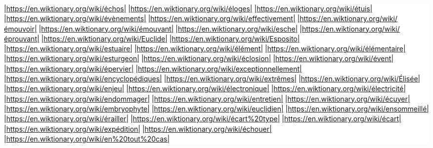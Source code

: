|https://en.wiktionary.org/wiki/échos|
|https://en.wiktionary.org/wiki/éloges|
|https://en.wiktionary.org/wiki/étuis|
|https://en.wiktionary.org/wiki/évènements|
|https://en.wiktionary.org/wiki/effectivement|
|https://en.wiktionary.org/wiki/émouvoir|
|https://en.wiktionary.org/wiki/émouvant|
|https://en.wiktionary.org/wiki/esche|
|https://en.wiktionary.org/wiki/éprouvant|
|https://en.wiktionary.org/wiki/Euclide|
|https://en.wiktionary.org/wiki/Esposito|
|https://en.wiktionary.org/wiki/estuaire|
|https://en.wiktionary.org/wiki/élément|
|https://en.wiktionary.org/wiki/élémentaire|
|https://en.wiktionary.org/wiki/esturgeon|
|https://en.wiktionary.org/wiki/éclosion|
|https://en.wiktionary.org/wiki/évent|
|https://en.wiktionary.org/wiki/épervier|
|https://en.wiktionary.org/wiki/exceptionnellement|
|https://en.wiktionary.org/wiki/encyclopédiques|
|https://en.wiktionary.org/wiki/extrêmes|
|https://en.wiktionary.org/wiki/Élisée|
|https://en.wiktionary.org/wiki/enjeu|
|https://en.wiktionary.org/wiki/électronique|
|https://en.wiktionary.org/wiki/électricité|
|https://en.wiktionary.org/wiki/endommager|
|https://en.wiktionary.org/wiki/entretien|
|https://en.wiktionary.org/wiki/écuyer|
|https://en.wiktionary.org/wiki/embryophyte|
|https://en.wiktionary.org/wiki/euclidien|
|https://en.wiktionary.org/wiki/ensommeillé|
|https://en.wiktionary.org/wiki/érailler|
|https://en.wiktionary.org/wiki/écart%20type|
|https://en.wiktionary.org/wiki/écart|
|https://en.wiktionary.org/wiki/expédition|
|https://en.wiktionary.org/wiki/échouer|
|https://en.wiktionary.org/wiki/en%20tout%20cas|